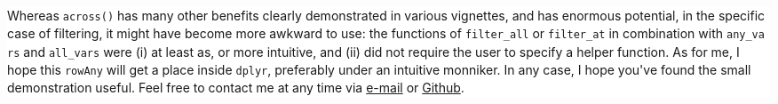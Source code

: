 Whereas `across()` has many other benefits clearly demonstrated in various vignettes, and has enormous potential, in the specific case of filtering, it might have become more awkward to use: the functions of `filter_all` or `filter_at` in combination with `any_vars` and `all_vars` were (i) at least as, or more intuitive, and (ii) did not require the user to specify a helper function. As for me, I hope this `rowAny` will get a place inside `dplyr`, preferably under an intuitive monniker. In any case, I hope you've found the small demonstration useful. Feel free to contact me at any time via [e-mail](mailto:a.h.machielsen@uu.nl) or [Github](https://www.github.com/basm92). 

